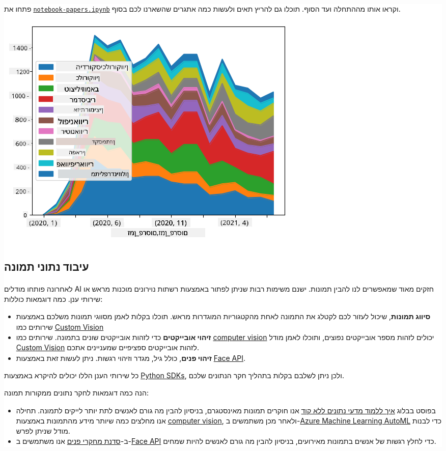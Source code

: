 פתחו את [`notebook-papers.ipynb`](notebook-papers.ipynb) וקראו אותו מההתחלה ועד הסוף. תוכלו גם להריץ תאים ולעשות כמה אתגרים שהשארנו לכם בסוף.

![טיפול רפואי ב-COVID](../../../../translated_images/covidtreat.b2ba59f57ca45fbcda36e0ddca3f8cfdddeeed6ca879ea7f866d93fa6ec65791.he.png)

## עיבוד נתוני תמונה

לאחרונה פותחו מודלים AI חזקים מאוד שמאפשרים לנו להבין תמונות. ישנם משימות רבות שניתן לפתור באמצעות רשתות נוירונים מוכנות מראש או שירותי ענן. כמה דוגמאות כוללות:

* **סיווג תמונות**, שיכול לעזור לכם לקטלג את התמונה לאחת מהקטגוריות המוגדרות מראש. תוכלו בקלות לאמן מסווגי תמונות משלכם באמצעות שירותים כמו [Custom Vision](https://azure.microsoft.com/services/cognitive-services/custom-vision-service/?WT.mc_id=academic-77958-bethanycheum)
* **זיהוי אובייקטים** כדי לזהות אובייקטים שונים בתמונה. שירותים כמו [computer vision](https://azure.microsoft.com/services/cognitive-services/computer-vision/?WT.mc_id=academic-77958-bethanycheum) יכולים לזהות מספר אובייקטים נפוצים, ותוכלו לאמן מודל [Custom Vision](https://azure.microsoft.com/services/cognitive-services/custom-vision-service/?WT.mc_id=academic-77958-bethanycheum) לזהות אובייקטים ספציפיים שמעניינים אתכם.
* **זיהוי פנים**, כולל גיל, מגדר וזיהוי רגשות. ניתן לעשות זאת באמצעות [Face API](https://azure.microsoft.com/services/cognitive-services/face/?WT.mc_id=academic-77958-bethanycheum).

כל שירותי הענן הללו יכולים להיקרא באמצעות [Python SDKs](https://docs.microsoft.com/samples/azure-samples/cognitive-services-python-sdk-samples/cognitive-services-python-sdk-samples/?WT.mc_id=academic-77958-bethanycheum), ולכן ניתן לשלבם בקלות בתהליך חקר הנתונים שלכם.

הנה כמה דוגמאות לחקר נתונים ממקורות תמונה:
* בפוסט בבלוג [איך ללמוד מדעי נתונים ללא קוד](https://soshnikov.com/azure/how-to-learn-data-science-without-coding/) אנו חוקרים תמונות מאינסטגרם, בניסיון להבין מה גורם לאנשים לתת יותר לייקים לתמונה. תחילה אנו מחלצים כמה שיותר מידע מהתמונות באמצעות [computer vision](https://azure.microsoft.com/services/cognitive-services/computer-vision/?WT.mc_id=academic-77958-bethanycheum), ולאחר מכן משתמשים ב-[Azure Machine Learning AutoML](https://docs.microsoft.com/azure/machine-learning/concept-automated-ml/?WT.mc_id=academic-77958-bethanycheum) כדי לבנות מודל שניתן לפרש.
* ב-[סדנת מחקרי פנים](https://github.com/CloudAdvocacy/FaceStudies) אנו משתמשים ב-[Face API](https://azure.microsoft.com/services/cognitive-services/face/?WT.mc_id=academic-77958-bethanycheum) כדי לחלץ רגשות של אנשים בתמונות מאירועים, בניסיון להבין מה גורם לאנשים להיות שמחים.

